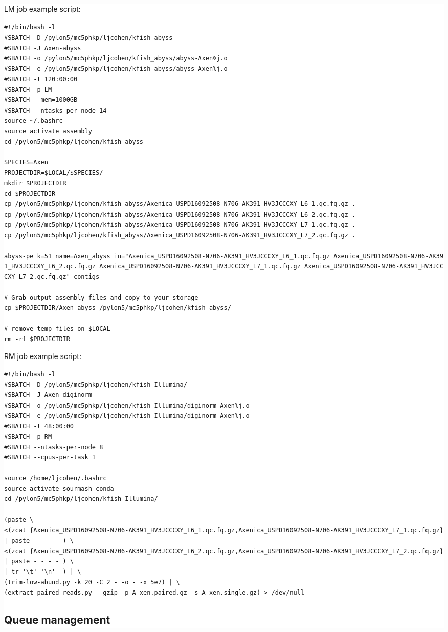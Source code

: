 LM job example script:
```
#!/bin/bash -l
#SBATCH -D /pylon5/mc5phkp/ljcohen/kfish_abyss
#SBATCH -J Axen-abyss
#SBATCH -o /pylon5/mc5phkp/ljcohen/kfish_abyss/abyss-Axen%j.o
#SBATCH -e /pylon5/mc5phkp/ljcohen/kfish_abyss/abyss-Axen%j.o
#SBATCH -t 120:00:00
#SBATCH -p LM
#SBATCH --mem=1000GB
#SBATCH --ntasks-per-node 14
source ~/.bashrc
source activate assembly
cd /pylon5/mc5phkp/ljcohen/kfish_abyss

SPECIES=Axen
PROJECTDIR=$LOCAL/$SPECIES/
mkdir $PROJECTDIR
cd $PROJECTDIR
cp /pylon5/mc5phkp/ljcohen/kfish_abyss/Axenica_USPD16092508-N706-AK391_HV3JCCCXY_L6_1.qc.fq.gz .
cp /pylon5/mc5phkp/ljcohen/kfish_abyss/Axenica_USPD16092508-N706-AK391_HV3JCCCXY_L6_2.qc.fq.gz .
cp /pylon5/mc5phkp/ljcohen/kfish_abyss/Axenica_USPD16092508-N706-AK391_HV3JCCCXY_L7_1.qc.fq.gz .
cp /pylon5/mc5phkp/ljcohen/kfish_abyss/Axenica_USPD16092508-N706-AK391_HV3JCCCXY_L7_2.qc.fq.gz .

abyss-pe k=51 name=Axen_abyss in="Axenica_USPD16092508-N706-AK391_HV3JCCCXY_L6_1.qc.fq.gz Axenica_USPD16092508-N706-AK391_HV3JCCCXY_L6_2.qc.fq.gz Axenica_USPD16092508-N706-AK391_HV3JCCCXY_L7_1.qc.fq.gz Axenica_USPD16092508-N706-AK391_HV3JCCCXY_L7_2.qc.fq.gz" contigs

# Grab output assembly files and copy to your storage
cp $PROJECTDIR/Axen_abyss /pylon5/mc5phkp/ljcohen/kfish_abyss/

# remove temp files on $LOCAL
rm -rf $PROJECTDIR
```

RM job example script:
```
#!/bin/bash -l
#SBATCH -D /pylon5/mc5phkp/ljcohen/kfish_Illumina/
#SBATCH -J Axen-diginorm
#SBATCH -o /pylon5/mc5phkp/ljcohen/kfish_Illumina/diginorm-Axen%j.o
#SBATCH -e /pylon5/mc5phkp/ljcohen/kfish_Illumina/diginorm-Axen%j.o
#SBATCH -t 48:00:00
#SBATCH -p RM
#SBATCH --ntasks-per-node 8
#SBATCH --cpus-per-task 1

source /home/ljcohen/.bashrc
source activate sourmash_conda
cd /pylon5/mc5phkp/ljcohen/kfish_Illumina/

(paste \
<(zcat {Axenica_USPD16092508-N706-AK391_HV3JCCCXY_L6_1.qc.fq.gz,Axenica_USPD16092508-N706-AK391_HV3JCCCXY_L7_1.qc.fq.gz} | paste - - - - ) \
<(zcat {Axenica_USPD16092508-N706-AK391_HV3JCCCXY_L6_2.qc.fq.gz,Axenica_USPD16092508-N706-AK391_HV3JCCCXY_L7_2.qc.fq.gz} | paste - - - - ) \
| tr '\t' '\n'  ) | \
(trim-low-abund.py -k 20 -C 2 - -o - -x 5e7) | \
(extract-paired-reads.py --gzip -p A_xen.paired.gz -s A_xen.single.gz) > /dev/null
```
## Queue management 
